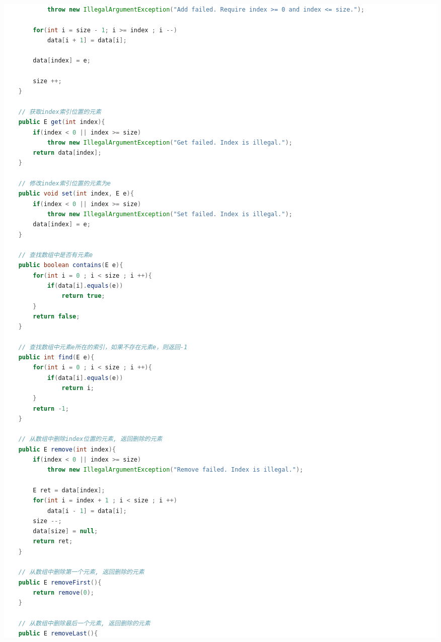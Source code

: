 ```java
            throw new IllegalArgumentException("Add failed. Require index >= 0 and index <= size.");

        for(int i = size - 1; i >= index ; i --)
            data[i + 1] = data[i];

        data[index] = e;

        size ++;
    }

    // 获取index索引位置的元素
    public E get(int index){
        if(index < 0 || index >= size)
            throw new IllegalArgumentException("Get failed. Index is illegal.");
        return data[index];
    }

    // 修改index索引位置的元素为e
    public void set(int index, E e){
        if(index < 0 || index >= size)
            throw new IllegalArgumentException("Set failed. Index is illegal.");
        data[index] = e;
    }

    // 查找数组中是否有元素e
    public boolean contains(E e){
        for(int i = 0 ; i < size ; i ++){
            if(data[i].equals(e))
                return true;
        }
        return false;
    }

    // 查找数组中元素e所在的索引，如果不存在元素e，则返回-1
    public int find(E e){
        for(int i = 0 ; i < size ; i ++){
            if(data[i].equals(e))
                return i;
        }
        return -1;
    }

    // 从数组中删除index位置的元素, 返回删除的元素
    public E remove(int index){
        if(index < 0 || index >= size)
            throw new IllegalArgumentException("Remove failed. Index is illegal.");

        E ret = data[index];
        for(int i = index + 1 ; i < size ; i ++)
            data[i - 1] = data[i];
        size --;
        data[size] = null;
        return ret;
    }

    // 从数组中删除第一个元素, 返回删除的元素
    public E removeFirst(){
        return remove(0);
    }

    // 从数组中删除最后一个元素, 返回删除的元素
    public E removeLast(){
```